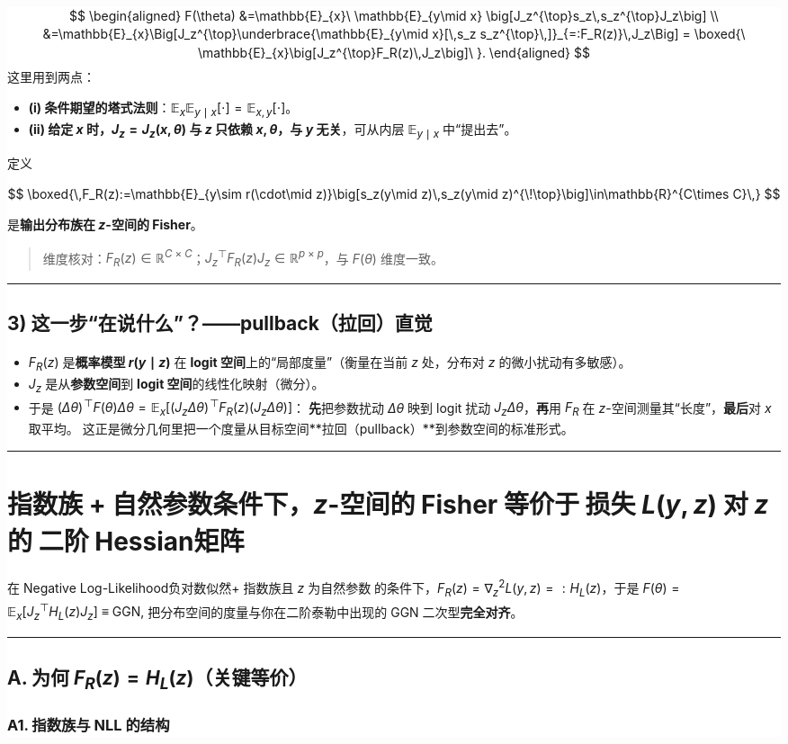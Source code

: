 
$$
\begin{aligned} 
F(\theta) &=\mathbb{E}_{x}\ \mathbb{E}_{y\mid x} \big[J_z^{\top}s_z\,s_z^{\top}J_z\big] \\ &=\mathbb{E}_{x}\Big[J_z^{\top}\underbrace{\mathbb{E}_{y\mid x}[\,s_z s_z^{\top}\,]}_{=:F_R(z)}\,J_z\Big] = \boxed{\ \mathbb{E}_{x}\big[J_z^{\top}F_R(z)\,J_z\big]\ }. 
\end{aligned}
$$
这里用到两点：

- **(i) 条件期望的塔式法则**：$\mathbb{E}_{x}\mathbb{E}_{y\mid x}[\cdot]=\mathbb{E}_{x,y}[\cdot]$。
- **(ii) 给定 $x$ 时，$J_z=J_z(x,\theta)$ 与 $z$ 只依赖 $x,\theta$，与 $y$ 无关**，可从内层 $\mathbb{E}_{y\mid x}$ 中“提出去”。

定义


$$
\boxed{\,F_R(z):=\mathbb{E}_{y\sim r(\cdot\mid z)}\big[s_z(y\mid z)\,s_z(y\mid z)^{\!\top}\big]\in\mathbb{R}^{C\times C}\,}
$$


是**输出分布族在 $z$-空间的 Fisher**。

> 维度核对：$F_R(z)\in\mathbb{R}^{C\times C}$；$J_z^{\top}F_R(z)J_z\in\mathbb{R}^{p\times p}$，与 $F(\theta)$ 维度一致。

------

## 3) 这一步“在说什么”？——pullback（拉回）直觉

- $F_R(z)$ 是**概率模型 $r(y\mid z)$** 在 **logit 空间**上的“局部度量”（衡量在当前 $z$ 处，分布对 $z$ 的微小扰动有多敏感）。
- $J_z$ 是从**参数空间**到 **logit 空间**的线性化映射（微分）。
- 于是 $(\Delta\theta)^{\!\top}F(\theta)\Delta\theta = \mathbb{E}_x\big[(J_z\Delta\theta)^{\!\top}F_R(z)(J_z\Delta\theta)\big]$：
   **先**把参数扰动 $\Delta\theta$ 映到 logit 扰动 $J_z\Delta\theta$，**再**用 $F_R$ 在 $z$-空间测量其“长度”，**最后**对 $x$ 取平均。
   这正是微分几何里把一个度量从目标空间**拉回（pullback）**到参数空间的标准形式。

------

# 指数族 + 自然参数条件下，$z$-空间的 Fisher 等价于 损失 $L(y,z)$ 对 $z$ 的 二阶 Hessian矩阵

在 Negative Log-Likelihood负对数似然+ 指数族且 $z$ 为自然参数 的条件下，$F_R(z)=\nabla_z^2 L(y,z)=:H_L(z)$，于是 $F(\theta)=\mathbb{E}_x[J_z^{\top}H_L(z)J_z]\ \equiv\ \text{GGN},$ 把分布空间的度量与你在二阶泰勒中出现的 GGN 二次型**完全对齐**。

------

## A. 为何 $F_R(z)=H_L(z)$（关键等价）

### A1. 指数族与 NLL 的结构

